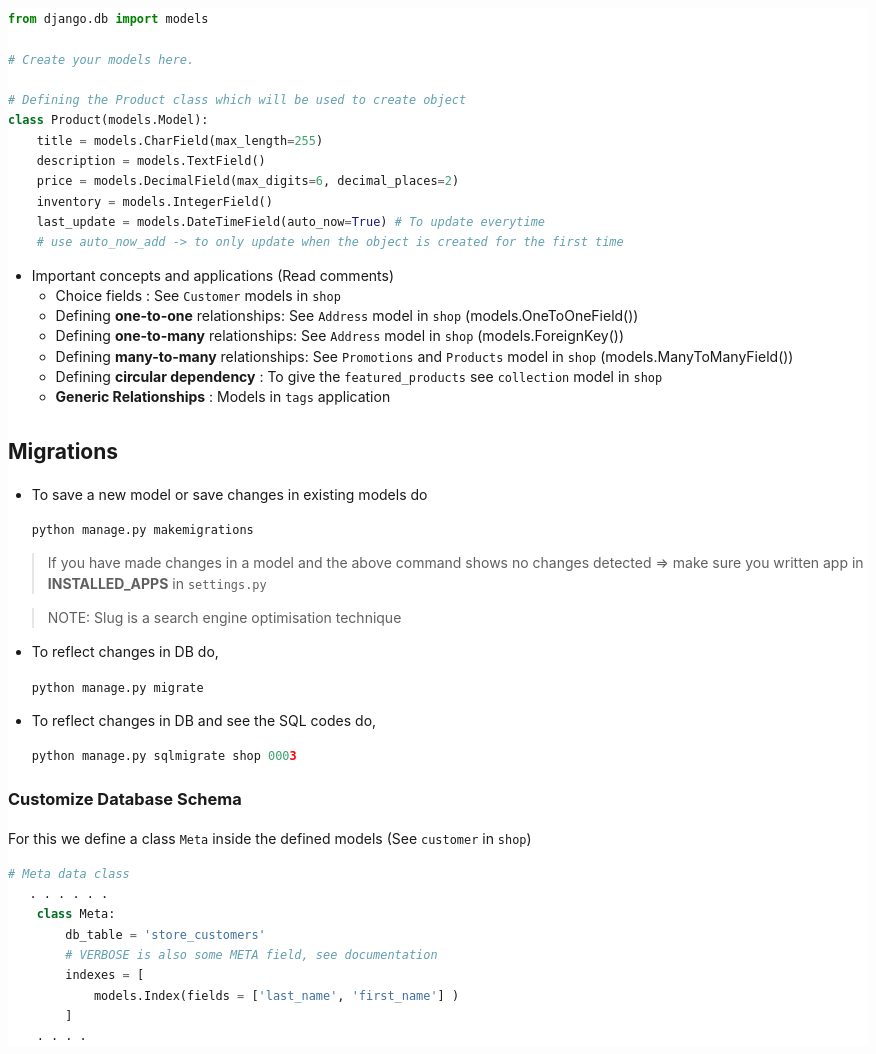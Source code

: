 ```python
from django.db import models

# Create your models here.

# Defining the Product class which will be used to create object
class Product(models.Model):
    title = models.CharField(max_length=255)
    description = models.TextField()
    price = models.DecimalField(max_digits=6, decimal_places=2)
    inventory = models.IntegerField()
    last_update = models.DateTimeField(auto_now=True) # To update everytime
    # use auto_now_add -> to only update when the object is created for the first time
```

- Important concepts and applications (Read comments)
  - Choice fields : See `Customer` models in `shop`
  - Defining **one-to-one** relationships: See `Address` model in `shop` (models.OneToOneField())
  - Defining **one-to-many** relationships: See `Address` model in `shop` (models.ForeignKey())
  - Defining **many-to-many** relationships: See `Promotions` and `Products` model in `shop` (models.ManyToManyField())
  - Defining **circular dependency** : To give the `featured_products` see `collection` model in `shop`
  - **Generic Relationships** : Models in `tags` application

## Migrations

- To save a new model or save changes in existing models do

  ```python
  python manage.py makemigrations
  ```

> If you have made changes in a model and the above command shows no changes detected => make sure you written app in **INSTALLED_APPS** in `settings.py`

> NOTE: Slug is a search engine optimisation technique

- To reflect changes in DB do,
  ```python
  python manage.py migrate
  ```
- To reflect changes in DB and see the SQL codes do,
  ```python
  python manage.py sqlmigrate shop 0003
  ```

### Customize Database Schema

For this we define a class `Meta` inside the defined models (See `customer` in `shop`)

```python
# Meta data class
   . . . . . .
    class Meta:
        db_table = 'store_customers'
        # VERBOSE is also some META field, see documentation
        indexes = [
            models.Index(fields = ['last_name', 'first_name'] )
        ]
    . . . .
```
